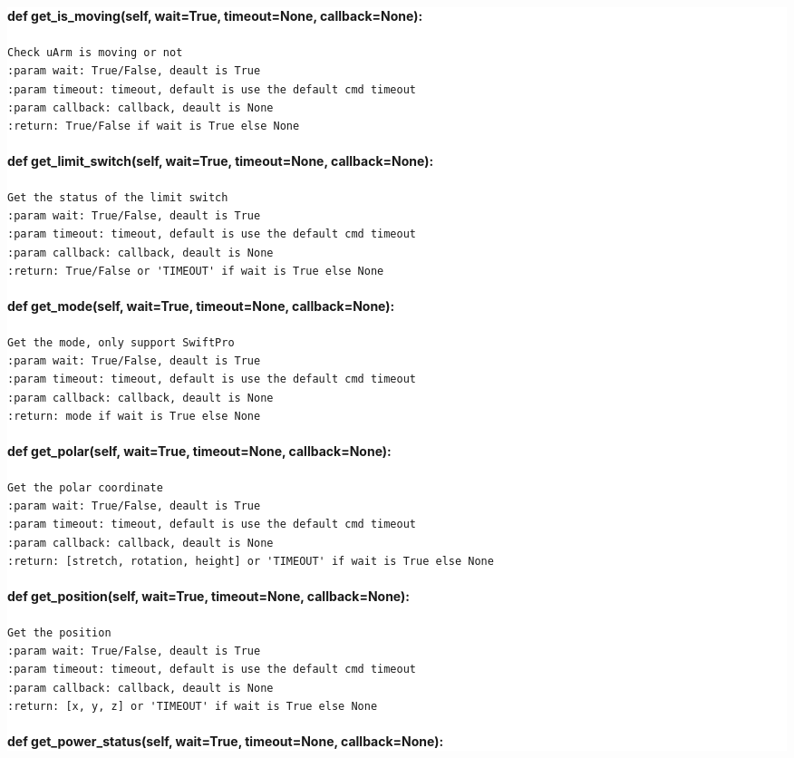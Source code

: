 #### def get_is_moving(self, wait=True, timeout=None, callback=None):

```
Check uArm is moving or not
:param wait: True/False, deault is True
:param timeout: timeout, default is use the default cmd timeout
:param callback: callback, deault is None
:return: True/False if wait is True else None
```

#### def get_limit_switch(self, wait=True, timeout=None, callback=None):

```
Get the status of the limit switch
:param wait: True/False, deault is True
:param timeout: timeout, default is use the default cmd timeout
:param callback: callback, deault is None
:return: True/False or 'TIMEOUT' if wait is True else None
```

#### def get_mode(self, wait=True, timeout=None, callback=None):

```
Get the mode, only support SwiftPro
:param wait: True/False, deault is True
:param timeout: timeout, default is use the default cmd timeout
:param callback: callback, deault is None
:return: mode if wait is True else None
```

#### def get_polar(self, wait=True, timeout=None, callback=None):

```
Get the polar coordinate
:param wait: True/False, deault is True
:param timeout: timeout, default is use the default cmd timeout
:param callback: callback, deault is None
:return: [stretch, rotation, height] or 'TIMEOUT' if wait is True else None
```

#### def get_position(self, wait=True, timeout=None, callback=None):

```
Get the position
:param wait: True/False, deault is True
:param timeout: timeout, default is use the default cmd timeout
:param callback: callback, deault is None
:return: [x, y, z] or 'TIMEOUT' if wait is True else None
```

#### def get_power_status(self, wait=True, timeout=None, callback=None):
